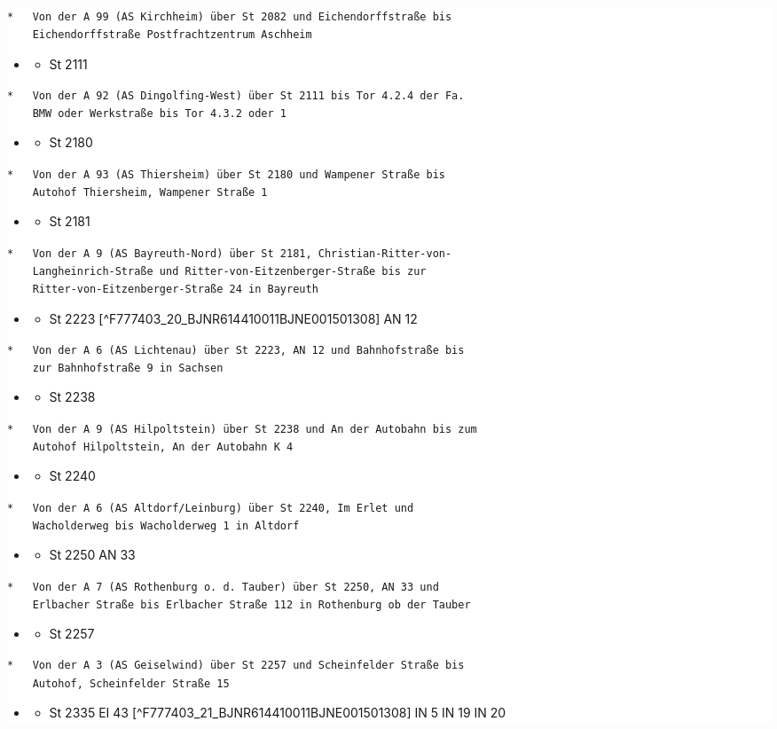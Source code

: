     *   Von der A 99 (AS Kirchheim) über St 2082 und Eichendorffstraße bis
        Eichendorffstraße Postfrachtzentrum Aschheim


*    *   St 2111

    *   Von der A 92 (AS Dingolfing-West) über St 2111 bis Tor 4.2.4 der Fa.
        BMW oder Werkstraße bis Tor 4.3.2 oder 1


*    *   St 2180

    *   Von der A 93 (AS Thiersheim) über St 2180 und Wampener Straße bis
        Autohof Thiersheim, ­Wampener Straße 1


*    *   St 2181

    *   Von der A 9 (AS Bayreuth-Nord) über St 2181, Christian-Ritter-von-
        Langheinrich-Straße und ­Ritter-von-Eitzenberger-Straße bis zur
        Ritter-von-Eitzenberger-Straße 24 in Bayreuth


*    *   St 2223
[^F777403_20_BJNR614410011BJNE001501308]
        AN
        12

    *   Von der A 6 (AS Lichtenau) über St 2223, AN 12 und Bahnhofstraße bis
        zur Bahnhofstraße 9 in Sachsen


*    *   St 2238

    *   Von der A 9 (AS Hilpoltstein) über St 2238 und An der Autobahn bis zum
        Autohof Hilpoltstein, An der Autobahn K 4


*    *   St 2240

    *   Von der A 6 (AS Altdorf/Leinburg) über St 2240, Im Erlet und
        Wacholderweg bis Wacholderweg 1 in Altdorf


*    *   St 2250
        AN 33

    *   Von der A 7 (AS Rothenburg o. d. Tauber) über St 2250, AN 33 und
        Erlbacher Straße bis Erlbacher Straße 112 in Rothenburg ob der Tauber


*    *   St 2257

    *   Von der A 3 (AS Geiselwind) über St 2257 und Scheinfelder Straße bis
        Autohof, Scheinfelder Straße 15


*    *   St 2335
        EI 43
[^F777403_21_BJNR614410011BJNE001501308]
        IN
        5
        IN 19
        IN 20


[^f614410_01_BJNR614410011]:     Diese Verordnung macht Gebrauch von der Richtlinie 96/53/EG vom 25.
[^F777403_01_BJNR614410011BJNE001501308]:     AS = Anschlussstelle
[^F777403_02_BJNR614410011BJNE001501308]:     AK = Autobahnkreuz
[^F777403_03_BJNR614410011BJNE001501308]:     BG = Bundesgrenze
[^F777403_04_BJNR614410011BJNE001501308]:     AD = Autobahndreieck
[^F777403_05_BJNR614410011BJNE001501308]:     Weitere Bundesstraßen sind in den Aufzählungen zum nachgeordneten
[^F777403_06_BJNR614410011BJNE001501308]:     Staatsstraße
[^F777403_07_BJNR614410011BJNE001501308]:     kommunale Straße in der Baulast der Stadt Fürth
[^F777403_08_BJNR614410011BJNE001501308]:     Kreisstraße im Landkreis Regensburg